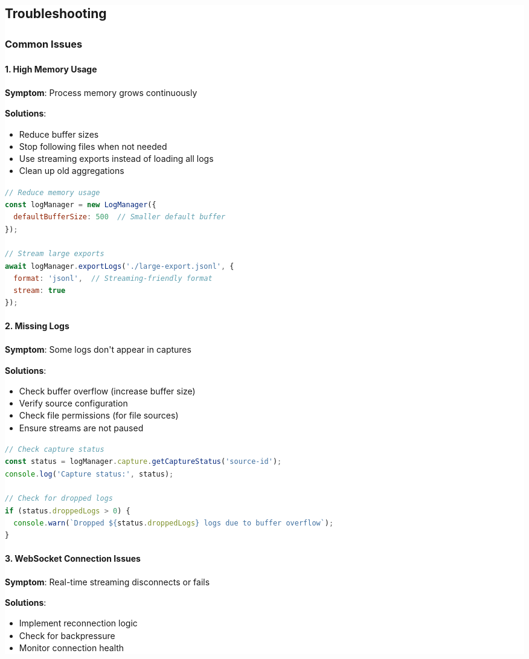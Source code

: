## Troubleshooting

### Common Issues

#### 1. High Memory Usage

**Symptom**: Process memory grows continuously

**Solutions**:
- Reduce buffer sizes
- Stop following files when not needed
- Use streaming exports instead of loading all logs
- Clean up old aggregations

```javascript
// Reduce memory usage
const logManager = new LogManager({
  defaultBufferSize: 500  // Smaller default buffer
});

// Stream large exports
await logManager.exportLogs('./large-export.jsonl', {
  format: 'jsonl',  // Streaming-friendly format
  stream: true
});
```

#### 2. Missing Logs

**Symptom**: Some logs don't appear in captures

**Solutions**:
- Check buffer overflow (increase buffer size)
- Verify source configuration
- Check file permissions (for file sources)
- Ensure streams are not paused

```javascript
// Check capture status
const status = logManager.capture.getCaptureStatus('source-id');
console.log('Capture status:', status);

// Check for dropped logs
if (status.droppedLogs > 0) {
  console.warn(`Dropped ${status.droppedLogs} logs due to buffer overflow`);
}
```

#### 3. WebSocket Connection Issues

**Symptom**: Real-time streaming disconnects or fails

**Solutions**:
- Implement reconnection logic
- Check for backpressure
- Monitor connection health
